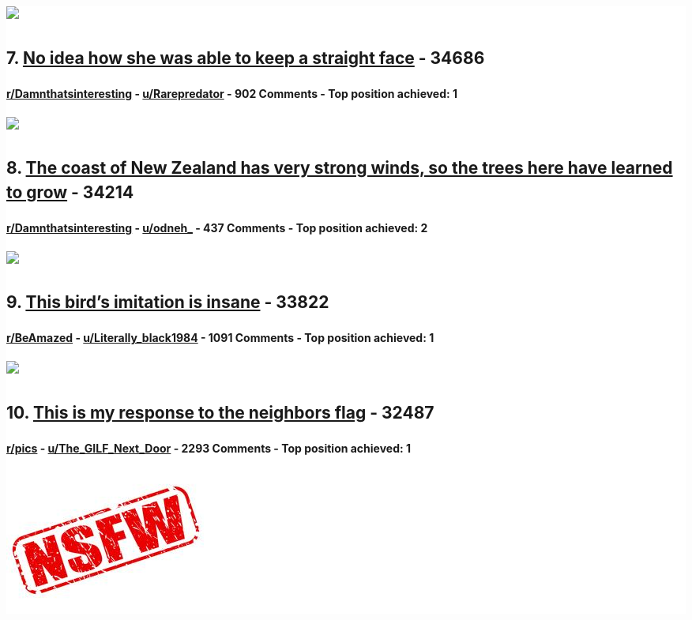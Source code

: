 <a href="https://i.redd.it/8t1x6d1m6kpc1.jpeg"><img src="https://b.thumbs.redditmedia.com/uU9cMicSWGr1BFzqovLtt6A1OvgFwpbZS63v98mN3dk.jpg"></img></a>

## 7. [No idea how she was able to keep a straight face](http://reddit.com/r/Damnthatsinteresting/comments/1bj2ff2/no_idea_how_she_was_able_to_keep_a_straight_face/) - 34686
#### [r/Damnthatsinteresting](http://reddit.com/r/Damnthatsinteresting) - [u/Rarepredator](http://reddit.com/u/Rarepredator) - 902 Comments - Top position achieved: 1

<a href="https://v.redd.it/124e9udtdepc1"><img src="https://external-preview.redd.it/Y3p1Mm9hNHRkZXBjMY4qp4kLhVvhCLyVWS0BERGp2T-GHl2eU7zxcipY9PEU.png?width=140&amp;height=140&amp;crop=140:140,smart&amp;format=jpg&amp;v=enabled&amp;lthumb=true&amp;s=9fcb096632e549fdd4b668233716bd7a806a9f74"></img></a>

## 8. [The coast of New Zealand has very strong winds, so the trees here have learned to grow](http://reddit.com/r/Damnthatsinteresting/comments/1bjahj4/the_coast_of_new_zealand_has_very_strong_winds_so/) - 34214
#### [r/Damnthatsinteresting](http://reddit.com/r/Damnthatsinteresting) - [u/odneh_](http://reddit.com/u/odneh_) - 437 Comments - Top position achieved: 2

<a href="https://i.redd.it/m6rg1rlnxgpc1.png"><img src="https://b.thumbs.redditmedia.com/7aVOwP-oJEbK6-R3I4fUHefC716Ky5TXTAW9L3GsepU.jpg"></img></a>

## 9. [This bird’s imitation is insane](http://reddit.com/r/BeAmazed/comments/1bjakvl/this_birds_imitation_is_insane/) - 33822
#### [r/BeAmazed](http://reddit.com/r/BeAmazed) - [u/Literally_black1984](http://reddit.com/u/Literally_black1984) - 1091 Comments - Top position achieved: 1

<a href="https://v.redd.it/clmu08psygpc1"><img src="https://external-preview.redd.it/OHN5N3BtcXN5Z3BjMZP_b_cAH2IrF-7nQOJcnx_k631Hm8aKl8fNLCggHOU5.png?width=140&amp;height=140&amp;crop=140:140,smart&amp;format=jpg&amp;v=enabled&amp;lthumb=true&amp;s=0790fd28a46ab5699c508b0bcc3e9495088c69d5"></img></a>

## 10. [This is my response to the neighbors flag](http://reddit.com/r/pics/comments/1bjmjqf/this_is_my_response_to_the_neighbors_flag/) - 32487
#### [r/pics](http://reddit.com/r/pics) - [u/The_GILF_Next_Door](http://reddit.com/u/The_GILF_Next_Door) - 2293 Comments - Top position achieved: 1

<a href="https://i.redd.it/z6g7afi2njpc1.jpeg"><img src="https://github.com/mgerb/top-of-reddit/raw/master/nsfw.jpg"></img></a>
